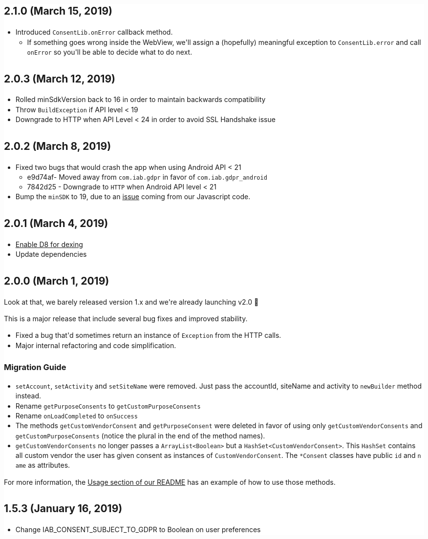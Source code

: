 ## 2.1.0 (March 15, 2019)
* Introduced `ConsentLib.onError` callback method.
  * If something goes wrong inside the WebView, we'll assign a (hopefully) meaningful exception to `ConsentLib.error` and call `onError` so you'll be able to decide what to do next.

## 2.0.3 (March 12, 2019)
* Rolled minSdkVersion back to 16 in order to maintain backwards compatibility
* Throw `BuildException` if API level < 19
* Downgrade to HTTP when API Level < 24 in order to avoid SSL Handshake issue

## 2.0.2 (March 8, 2019)
* Fixed two bugs that would crash the app when using Android API < 21
  * e9d74af- Moved away from `com.iab.gdpr` in favor of `com.iab.gdpr_android`
  * 7842d25 - Downgrade to `HTTP` when Android API level < 21
* Bump the `minSDK` to 19, due to an [issue](https://github.com/SourcePointUSA/android-cmp-app/issues/25) coming from our Javascript code.

## 2.0.1 (March 4, 2019)
* [Enable D8 for dexing](https://android-developers.googleblog.com/2018/04/android-studio-switching-to-d8-dexer.html)
* Update dependencies

## 2.0.0 (March 1, 2019)
Look at that, we barely released version 1.x and we're already launching v2.0 🎉

This is a major release that include several bug fixes and improved stability.
* Fixed a bug that'd sometimes return an instance of `Exception` from the HTTP calls.
* Major internal refactoring and code simplification.

### Migration Guide

* `setAccount`, `setActivity` and `setSiteName` were removed. Just pass the accountId, siteName and activity to `newBuilder` method instead.
* Rename `getPurposeConsents` to `getCustomPurposeConsents`
* Rename `onLoadCompleted` to `onSuccess`
* The methods `getCustomVendorConsent` and `getPurposeConsent` were deleted in favor of using only `getCustomVendorConsents` and `getCustomPurposeConsents` (notice the plural in the end of the method names).
* `getCustomVendorConsents` no longer passes a `ArrayList<Boolean>`  but a `HashSet<CustomVendorConsent>`. This `HashSet` contains all custom vendor the user has given consent as instances of `CustomVendorConsent`. The `*Consent` classes have public `id` and `name` as attributes.

For more information, the [Usage section of our README](https://github.com/SourcePointUSA/android-cmp-app/#usage) has an example of how to use those methods.

## 1.5.3 (January 16, 2019)

* Change IAB_CONSENT_SUBJECT_TO_GDPR to Boolean on user preferences

